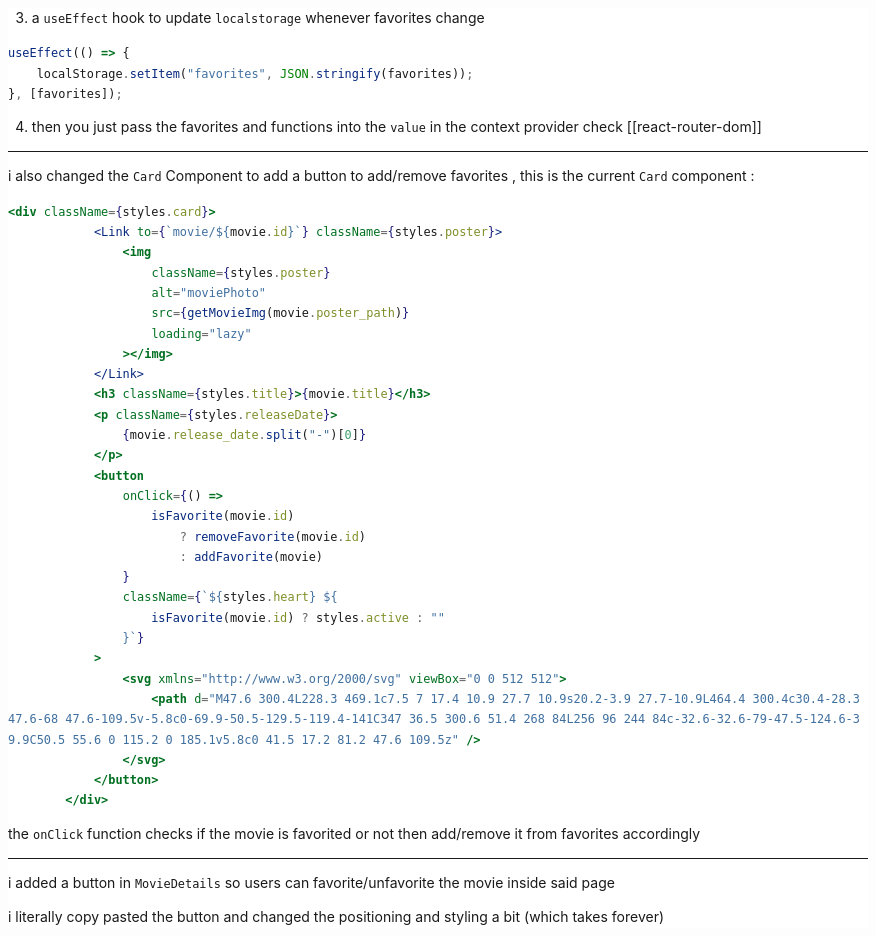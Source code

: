 3. a `useEffect` hook to update `localstorage` whenever favorites change
```jsx
useEffect(() => {
	localStorage.setItem("favorites", JSON.stringify(favorites));
}, [favorites]);
```
4. then you just pass the favorites and functions into the `value` in the context provider check [[react-router-dom]]

---

i also changed the `Card` Component to add a button to add/remove favorites , this is the current `Card` component : 
```jsx
<div className={styles.card}>
            <Link to={`movie/${movie.id}`} className={styles.poster}>
                <img
                    className={styles.poster}
                    alt="moviePhoto"
                    src={getMovieImg(movie.poster_path)}
                    loading="lazy"
                ></img>
            </Link>
            <h3 className={styles.title}>{movie.title}</h3>
            <p className={styles.releaseDate}>
                {movie.release_date.split("-")[0]}
            </p>
            <button
                onClick={() =>
                    isFavorite(movie.id)
                        ? removeFavorite(movie.id)
                        : addFavorite(movie)
                }
                className={`${styles.heart} ${
                    isFavorite(movie.id) ? styles.active : ""
                }`}
            >
                <svg xmlns="http://www.w3.org/2000/svg" viewBox="0 0 512 512">
                    <path d="M47.6 300.4L228.3 469.1c7.5 7 17.4 10.9 27.7 10.9s20.2-3.9 27.7-10.9L464.4 300.4c30.4-28.3 47.6-68 47.6-109.5v-5.8c0-69.9-50.5-129.5-119.4-141C347 36.5 300.6 51.4 268 84L256 96 244 84c-32.6-32.6-79-47.5-124.6-39.9C50.5 55.6 0 115.2 0 185.1v5.8c0 41.5 17.2 81.2 47.6 109.5z" />
                </svg>
            </button>
        </div>
```

the `onClick` function checks if the movie is favorited or not then add/remove it from favorites accordingly 

--- 
i added a button in `MovieDetails` so users can favorite/unfavorite the movie inside said page 

i literally copy pasted the button and changed the positioning and styling a bit (which takes forever)
